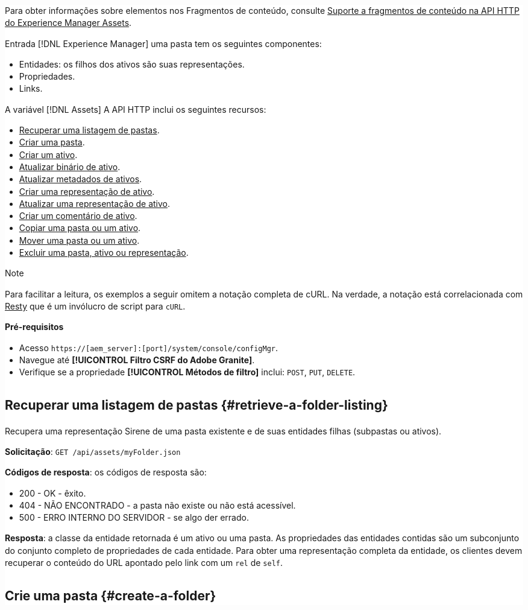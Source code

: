 Para obter informações sobre elementos nos Fragmentos de conteúdo, consulte [Suporte a fragmentos de conteúdo na API HTTP do Experience Manager Assets](/help/assets/assets-api-content-fragments.md#content-fragments).

Entrada [!DNL Experience Manager] uma pasta tem os seguintes componentes:

* Entidades: os filhos dos ativos são suas representações.
* Propriedades.
* Links.

A variável [!DNL Assets] A API HTTP inclui os seguintes recursos:

* [Recuperar uma listagem de pastas](#retrieve-a-folder-listing).
* [Criar uma pasta](#create-a-folder).
* [Criar um ativo](#create-an-asset).
* [Atualizar binário de ativo](#update-asset-binary).
* [Atualizar metadados de ativos](#update-asset-metadata).
* [Criar uma representação de ativo](#create-an-asset-rendition).
* [Atualizar uma representação de ativo](#update-an-asset-rendition).
* [Criar um comentário de ativo](#create-an-asset-comment).
* [Copiar uma pasta ou um ativo](#copy-a-folder-or-asset).
* [Mover uma pasta ou um ativo](#move-a-folder-or-asset).
* [Excluir uma pasta, ativo ou representação](#delete-a-folder-asset-or-rendition).

>[!NOTE]
>
>Para facilitar a leitura, os exemplos a seguir omitem a notação completa de cURL. Na verdade, a notação está correlacionada com [Resty](https://github.com/micha/resty) que é um invólucro de script para `cURL`.

**Pré-requisitos**

* Acesso `https://[aem_server]:[port]/system/console/configMgr`.
* Navegue até **[!UICONTROL Filtro CSRF do Adobe Granite]**.
* Verifique se a propriedade **[!UICONTROL Métodos de filtro]** inclui: `POST`, `PUT`, `DELETE`.

## Recuperar uma listagem de pastas {#retrieve-a-folder-listing}

Recupera uma representação Sirene de uma pasta existente e de suas entidades filhas (subpastas ou ativos).

**Solicitação**: `GET /api/assets/myFolder.json`

**Códigos de resposta**: os códigos de resposta são:

* 200 - OK - êxito.
* 404 - NÃO ENCONTRADO - a pasta não existe ou não está acessível.
* 500 - ERRO INTERNO DO SERVIDOR - se algo der errado.

**Resposta**: a classe da entidade retornada é um ativo ou uma pasta. As propriedades das entidades contidas são um subconjunto do conjunto completo de propriedades de cada entidade. Para obter uma representação completa da entidade, os clientes devem recuperar o conteúdo do URL apontado pelo link com um `rel` de `self`.

## Crie uma pasta  {#create-a-folder}
